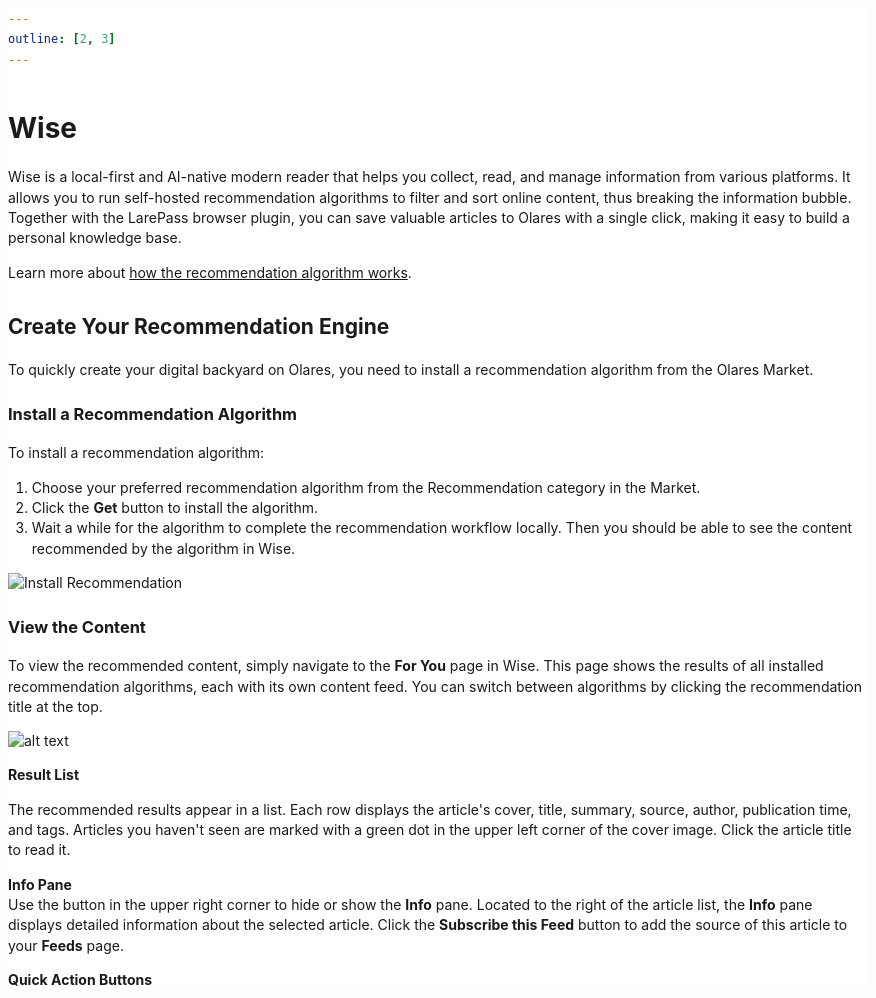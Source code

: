```yaml
---
outline: [2, 3]
---
```


# Wise

Wise is a local-first and AI-native modern reader that helps you collect, read, and manage information from various platforms. It allows you to run self-hosted recommendation algorithms to filter and sort online content, thus breaking the information bubble. Together with the LarePass browser plugin, you can save valuable articles to Olares with a single click, making it easy to build a personal knowledge base. 

Learn more about [how the recommendation algorithm works](/overview/protocol/recommend.md).

## Create Your Recommendation Engine

To quickly create your digital backyard on Olares, you need to install a recommendation algorithm from the Olares Market.

### Install a Recommendation Algorithm

To install a recommendation algorithm:

1. Choose your preferred recommendation algorithm from the Recommendation category in the Market. 
2. Click the **Get** button to install the algorithm. 
3. Wait a while for the algorithm to complete the recommendation workflow locally. Then you should be able to see the content recommended by the algorithm in Wise.

![Install Recommendation](/images/how-to/olares/wise/recommend/install-recommendation.jpg)

### View the Content

To view the recommended content, simply navigate to the **For You** page in Wise. This page shows the results of all installed recommendation algorithms, each with its own content feed. You can switch between algorithms by clicking the recommendation title at the top. 

![alt text](/images/how-to/olares/wise/recommend/view-result.jpg)

**Result List**<br>

The recommended results appear in a list. Each row displays the article's cover, title, summary, source, author, publication time, and tags. Articles you haven't seen are marked with a green dot in the upper left corner of the cover image. Click the article title to read it.

**Info Pane**<br>
 Use the button in the upper right corner to hide or show the **Info** pane. Located to the right of the article list, the **Info** pane displays detailed information about the selected article. Click the **Subscribe this Feed** button to add the source of this article to your **Feeds** page.  

**Quick Action Buttons**<br>
